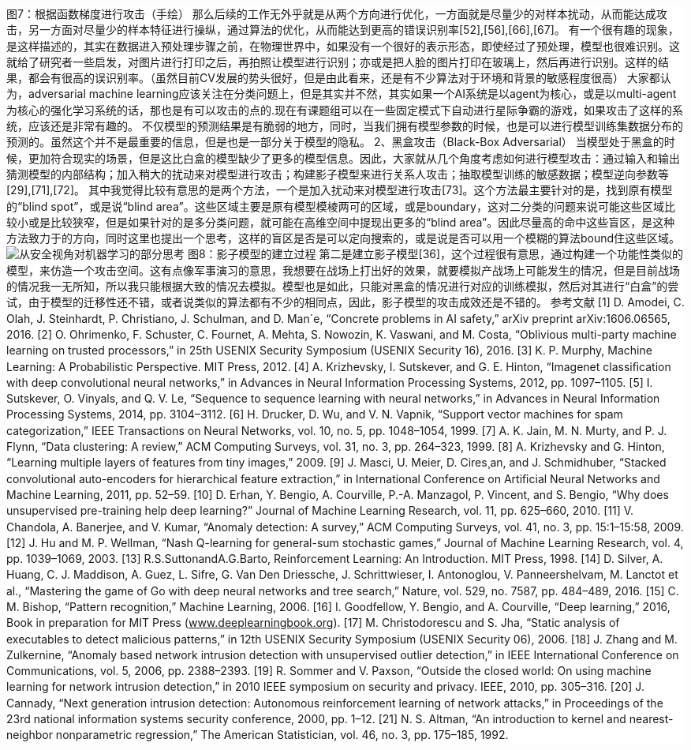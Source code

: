 图7：根据函数梯度进行攻击（手绘）
那么后续的工作无外乎就是从两个方向进行优化，一方面就是尽量少的对样本扰动，从而能达成攻击，另一方面对尽量少的样本特征进行操纵，通过算法的优化，从而能达到更高的错误识别率[52],[56],[66],[67]。
有一个很有趣的现象，是这样描述的，其实在数据进入预处理步骤之前，在物理世界中，如果没有一个很好的表示形态，即使经过了预处理，模型也很难识别。这就给了研究者一些启发，对图片进行打印之后，再拍照让模型进行识别；亦或是把人脸的图片打印在玻璃上，然后再进行识别。这样的结果，都会有很高的误识别率。（虽然目前CV发展的势头很好，但是由此看来，还是有不少算法对于环境和背景的敏感程度很高）
大家都认为，adversarial machine learning应该关注在分类问题上，但是其实并不然，其实如果一个AI系统是以agent为核心，或是以multi-agent为核心的强化学习系统的话，那也是有可以攻击的点的.现在有课题组可以在一些固定模式下自动进行星际争霸的游戏，如果攻击了这样的系统，应该还是非常有趣的。
不仅模型的预测结果是有脆弱的地方，同时，当我们拥有模型参数的时候，也是可以进行模型训练集数据分布的预测的。虽然这个并不是最重要的信息，但是也是一部分关于模型的隐私。
2、黑盒攻击（Black-Box Adversarial）
当模型处于黑盒的时候，更加符合现实的场景，但是这比白盒的模型缺少了更多的模型信息。因此，大家就从几个角度考虑如何进行模型攻击：通过输入和输出猜测模型的内部结构；加入稍大的扰动来对模型进行攻击；构建影子模型来进行关系人攻击；抽取模型训练的敏感数据；模型逆向参数等[29],[71],[72]。
其中我觉得比较有意思的是两个方法，一个是加入扰动来对模型进行攻击[73]。这个方法最主要针对的是，找到原有模型的“blind spot”，或是说“blind area”。这些区域主要是原有模型模棱两可的区域，或是boundary，这对二分类的问题来说可能这些区域比较小或是比较狭窄，但是如果针对的是多分类问题，就可能在高维空间中提现出更多的“blind area”。因此尽量高的命中这些盲区，是这种方法致力于的方向，同时这里也提出一个思考，这样的盲区是否是可以定向搜索的，或是说是否可以用一个模糊的算法bound住这些区域。
![从安全视角对机器学习的部分思考](http://p1.pstatp.com/large/pgc-image/1f0740252151413b80bd9fde890f79d0)
图8：影子模型的建立过程
第二是建立影子模型[36]，这个过程很有意思，通过构建一个功能性类似的模型，来仿造一个攻击空间。这有点像军事演习的意思，我想要在战场上打出好的效果，就要模拟产战场上可能发生的情况，但是目前战场的情况我一无所知，所以我只能根据大致的情况去模拟。模型也是如此，只能对黑盒的情况进行对应的训练模拟，然后对其进行“白盒”的尝试，由于模型的迁移性还不错，或者说类似的算法都有不少的相同点，因此，影子模型的攻击成效还是不错的。
参考文献
[1] D. Amodei, C. Olah, J. Steinhardt, P. Christiano, J. Schulman, and D. Man´e, “Concrete problems in AI safety,” arXiv preprint arXiv:1606.06565, 2016.
[2] O. Ohrimenko, F. Schuster, C. Fournet, A. Mehta, S. Nowozin, K. Vaswani, and M. Costa, “Oblivious multi-party machine learning on trusted processors,” in 25th USENIX Security Symposium (USENIX Security 16), 2016.
[3] K. P. Murphy, Machine Learning: A Probabilistic Perspective. MIT Press, 2012.
[4] A. Krizhevsky, I. Sutskever, and G. E. Hinton, “Imagenet classiﬁcation with deep convolutional neural networks,” in Advances in Neural Information Processing Systems, 2012, pp. 1097–1105.
[5] I. Sutskever, O. Vinyals, and Q. V. Le, “Sequence to sequence learning with neural networks,” in Advances in Neural Information Processing Systems, 2014, pp. 3104–3112.
[6] H. Drucker, D. Wu, and V. N. Vapnik, “Support vector machines for spam categorization,” IEEE Transactions on Neural Networks, vol. 10, no. 5, pp. 1048–1054, 1999.
[7] A. K. Jain, M. N. Murty, and P. J. Flynn, “Data clustering: A review,” ACM Computing Surveys, vol. 31, no. 3, pp. 264–323, 1999.
[8] A. Krizhevsky and G. Hinton, “Learning multiple layers of features from tiny images,” 2009.
[9] J. Masci, U. Meier, D. Cires¸an, and J. Schmidhuber, “Stacked convolutional auto-encoders for hierarchical feature extraction,” in International Conference on Artiﬁcial Neural Networks and Machine Learning, 2011, pp. 52–59.
[10] D. Erhan, Y. Bengio, A. Courville, P.-A. Manzagol, P. Vincent, and S. Bengio, “Why does unsupervised pre-training help deep learning?” Journal of Machine Learning Research, vol. 11, pp. 625–660, 2010.
[11] V. Chandola, A. Banerjee, and V. Kumar, “Anomaly detection: A survey,” ACM Computing Surveys, vol. 41, no. 3, pp. 15:1–15:58, 2009.
[12] J. Hu and M. P. Wellman, “Nash Q-learning for general-sum stochastic games,” Journal of Machine Learning Research, vol. 4, pp. 1039–1069, 2003.
[13] R.S.SuttonandA.G.Barto, Reinforcement Learning: An Introduction. MIT Press, 1998.
[14] D. Silver, A. Huang, C. J. Maddison, A. Guez, L. Sifre, G. Van Den Driessche, J. Schrittwieser, I. Antonoglou, V. Panneershelvam, M. Lanctot et al., “Mastering the game of Go with deep neural networks and tree search,” Nature, vol. 529, no. 7587, pp. 484–489, 2016.
[15] C. M. Bishop, “Pattern recognition,” Machine Learning, 2006.
[16] I. Goodfellow, Y. Bengio, and A. Courville, “Deep learning,” 2016, Book in preparation for MIT Press (www.deeplearningbook.org).
[17] M. Christodorescu and S. Jha, “Static analysis of executables to detect malicious patterns,” in 12th USENIX Security Symposium (USENIX Security 06), 2006.
[18] J. Zhang and M. Zulkernine, “Anomaly based network intrusion detection with unsupervised outlier detection,” in IEEE International Conference on Communications, vol. 5, 2006, pp. 2388–2393.
[19] R. Sommer and V. Paxson, “Outside the closed world: On using machine learning for network intrusion detection,” in 2010 IEEE symposium on security and privacy. IEEE, 2010, pp. 305–316.
[20] J. Cannady, “Next generation intrusion detection: Autonomous reinforcement learning of network attacks,” in Proceedings of the 23rd national information systems security conference, 2000, pp. 1–12.
[21] N. S. Altman, “An introduction to kernel and nearest-neighbor nonparametric regression,” The American Statistician, vol. 46, no. 3, pp. 175–185, 1992.